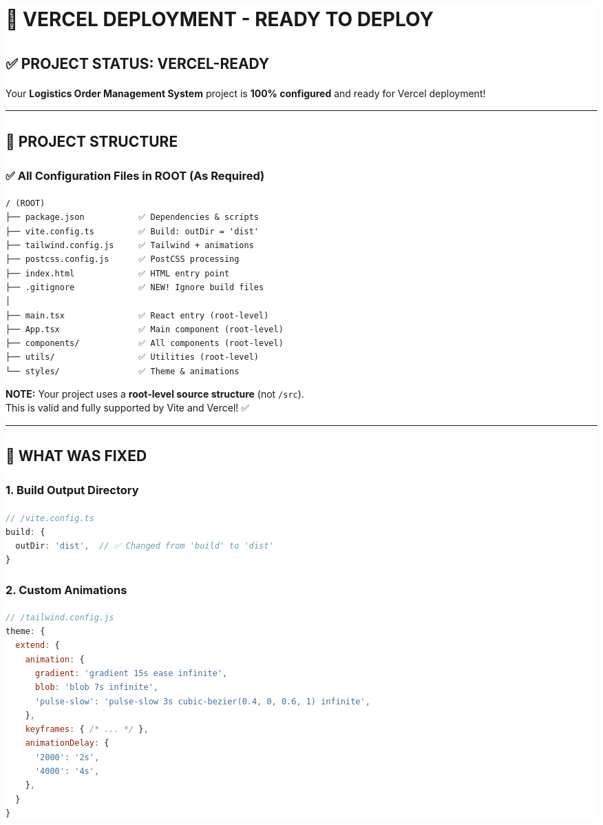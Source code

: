 # 🚀 VERCEL DEPLOYMENT - READY TO DEPLOY

## ✅ PROJECT STATUS: VERCEL-READY

Your **Logistics Order Management System** project is **100% configured** and ready for Vercel deployment!

---

## 📁 PROJECT STRUCTURE

### ✅ All Configuration Files in ROOT (As Required)

```
/ (ROOT)
├── package.json           ✅ Dependencies & scripts
├── vite.config.ts         ✅ Build: outDir = 'dist'
├── tailwind.config.js     ✅ Tailwind + animations
├── postcss.config.js      ✅ PostCSS processing
├── index.html             ✅ HTML entry point
├── .gitignore             ✅ NEW! Ignore build files
│
├── main.tsx               ✅ React entry (root-level)
├── App.tsx                ✅ Main component (root-level)
├── components/            ✅ All components (root-level)
├── utils/                 ✅ Utilities (root-level)
└── styles/                ✅ Theme & animations
```

**NOTE:** Your project uses a **root-level source structure** (not `/src`).  
This is valid and fully supported by Vite and Vercel! ✅

---

## 🎯 WHAT WAS FIXED

### 1. Build Output Directory
```typescript
// /vite.config.ts
build: {
  outDir: 'dist',  // ✅ Changed from 'build' to 'dist'
}
```

### 2. Custom Animations
```javascript
// /tailwind.config.js
theme: {
  extend: {
    animation: {
      gradient: 'gradient 15s ease infinite',
      blob: 'blob 7s infinite',
      'pulse-slow': 'pulse-slow 3s cubic-bezier(0.4, 0, 0.6, 1) infinite',
    },
    keyframes: { /* ... */ },
    animationDelay: {
      '2000': '2s',
      '4000': '4s',
    },
  }
}
```
